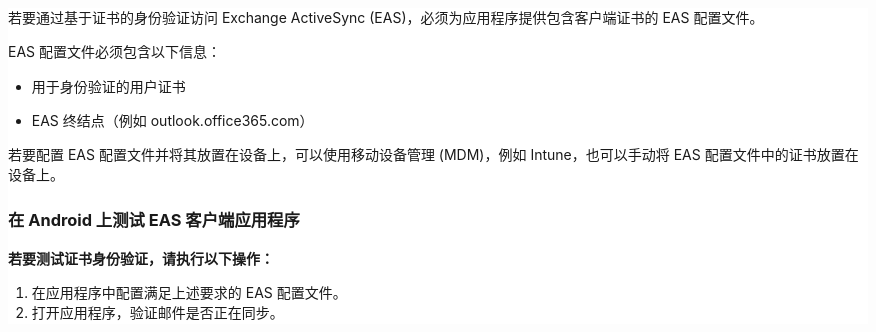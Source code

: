 若要通过基于证书的身份验证访问 Exchange ActiveSync (EAS)，必须为应用程序提供包含客户端证书的 EAS 配置文件。

EAS 配置文件必须包含以下信息：

- 用于身份验证的用户证书

- EAS 终结点（例如 outlook.office365.com）

若要配置 EAS 配置文件并将其放置在设备上，可以使用移动设备管理 (MDM)，例如 Intune，也可以手动将 EAS 配置文件中的证书放置在设备上。  

### <a name="testing-eas-client-applications-on-android"></a>在 Android 上测试 EAS 客户端应用程序

**若要测试证书身份验证，请执行以下操作：**  

1. 在应用程序中配置满足上述要求的 EAS 配置文件。  
2. 打开应用程序，验证邮件是否正在同步。


